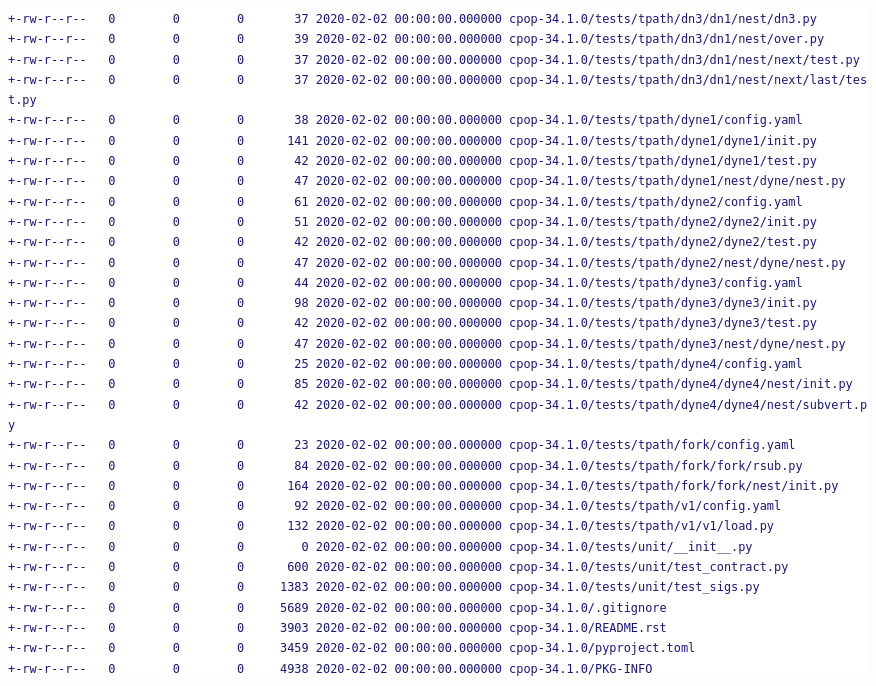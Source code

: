 ```diff
+-rw-r--r--   0        0        0       37 2020-02-02 00:00:00.000000 cpop-34.1.0/tests/tpath/dn3/dn1/nest/dn3.py
+-rw-r--r--   0        0        0       39 2020-02-02 00:00:00.000000 cpop-34.1.0/tests/tpath/dn3/dn1/nest/over.py
+-rw-r--r--   0        0        0       37 2020-02-02 00:00:00.000000 cpop-34.1.0/tests/tpath/dn3/dn1/nest/next/test.py
+-rw-r--r--   0        0        0       37 2020-02-02 00:00:00.000000 cpop-34.1.0/tests/tpath/dn3/dn1/nest/next/last/test.py
+-rw-r--r--   0        0        0       38 2020-02-02 00:00:00.000000 cpop-34.1.0/tests/tpath/dyne1/config.yaml
+-rw-r--r--   0        0        0      141 2020-02-02 00:00:00.000000 cpop-34.1.0/tests/tpath/dyne1/dyne1/init.py
+-rw-r--r--   0        0        0       42 2020-02-02 00:00:00.000000 cpop-34.1.0/tests/tpath/dyne1/dyne1/test.py
+-rw-r--r--   0        0        0       47 2020-02-02 00:00:00.000000 cpop-34.1.0/tests/tpath/dyne1/nest/dyne/nest.py
+-rw-r--r--   0        0        0       61 2020-02-02 00:00:00.000000 cpop-34.1.0/tests/tpath/dyne2/config.yaml
+-rw-r--r--   0        0        0       51 2020-02-02 00:00:00.000000 cpop-34.1.0/tests/tpath/dyne2/dyne2/init.py
+-rw-r--r--   0        0        0       42 2020-02-02 00:00:00.000000 cpop-34.1.0/tests/tpath/dyne2/dyne2/test.py
+-rw-r--r--   0        0        0       47 2020-02-02 00:00:00.000000 cpop-34.1.0/tests/tpath/dyne2/nest/dyne/nest.py
+-rw-r--r--   0        0        0       44 2020-02-02 00:00:00.000000 cpop-34.1.0/tests/tpath/dyne3/config.yaml
+-rw-r--r--   0        0        0       98 2020-02-02 00:00:00.000000 cpop-34.1.0/tests/tpath/dyne3/dyne3/init.py
+-rw-r--r--   0        0        0       42 2020-02-02 00:00:00.000000 cpop-34.1.0/tests/tpath/dyne3/dyne3/test.py
+-rw-r--r--   0        0        0       47 2020-02-02 00:00:00.000000 cpop-34.1.0/tests/tpath/dyne3/nest/dyne/nest.py
+-rw-r--r--   0        0        0       25 2020-02-02 00:00:00.000000 cpop-34.1.0/tests/tpath/dyne4/config.yaml
+-rw-r--r--   0        0        0       85 2020-02-02 00:00:00.000000 cpop-34.1.0/tests/tpath/dyne4/dyne4/nest/init.py
+-rw-r--r--   0        0        0       42 2020-02-02 00:00:00.000000 cpop-34.1.0/tests/tpath/dyne4/dyne4/nest/subvert.py
+-rw-r--r--   0        0        0       23 2020-02-02 00:00:00.000000 cpop-34.1.0/tests/tpath/fork/config.yaml
+-rw-r--r--   0        0        0       84 2020-02-02 00:00:00.000000 cpop-34.1.0/tests/tpath/fork/fork/rsub.py
+-rw-r--r--   0        0        0      164 2020-02-02 00:00:00.000000 cpop-34.1.0/tests/tpath/fork/fork/nest/init.py
+-rw-r--r--   0        0        0       92 2020-02-02 00:00:00.000000 cpop-34.1.0/tests/tpath/v1/config.yaml
+-rw-r--r--   0        0        0      132 2020-02-02 00:00:00.000000 cpop-34.1.0/tests/tpath/v1/v1/load.py
+-rw-r--r--   0        0        0        0 2020-02-02 00:00:00.000000 cpop-34.1.0/tests/unit/__init__.py
+-rw-r--r--   0        0        0      600 2020-02-02 00:00:00.000000 cpop-34.1.0/tests/unit/test_contract.py
+-rw-r--r--   0        0        0     1383 2020-02-02 00:00:00.000000 cpop-34.1.0/tests/unit/test_sigs.py
+-rw-r--r--   0        0        0     5689 2020-02-02 00:00:00.000000 cpop-34.1.0/.gitignore
+-rw-r--r--   0        0        0     3903 2020-02-02 00:00:00.000000 cpop-34.1.0/README.rst
+-rw-r--r--   0        0        0     3459 2020-02-02 00:00:00.000000 cpop-34.1.0/pyproject.toml
+-rw-r--r--   0        0        0     4938 2020-02-02 00:00:00.000000 cpop-34.1.0/PKG-INFO
```
